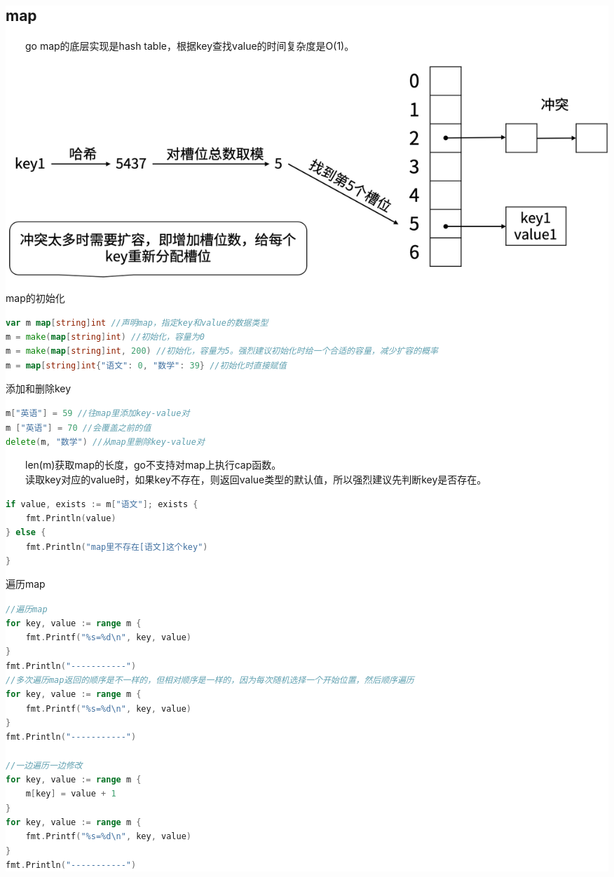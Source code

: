 ## map
&#8195;&#8195;go map的底层实现是hash table，根据key查找value的时间复杂度是O(1)。  

![avatar](img/map.png)   

map的初始化
```Go
var m map[string]int //声明map，指定key和value的数据类型
m = make(map[string]int) //初始化，容量为0
m = make(map[string]int, 200) //初始化，容量为5。强烈建议初始化时给一个合适的容量，减少扩容的概率
m = map[string]int{"语文": 0, "数学": 39} //初始化时直接赋值
```
添加和删除key
```Go
m["英语"] = 59 //往map里添加key-value对
m ["英语"] = 70 //会覆盖之前的值
delete(m, "数学") //从map里删除key-value对
```
&#8195;&#8195;len(m)获取map的长度，go不支持对map上执行cap函数。  
&#8195;&#8195;读取key对应的value时，如果key不存在，则返回value类型的默认值，所以强烈建议先判断key是否存在。

```Go
if value, exists := m["语文"]; exists {
    fmt.Println(value)
} else {
    fmt.Println("map里不存在[语文]这个key")
}
```
遍历map
```Go
//遍历map
for key, value := range m {
    fmt.Printf("%s=%d\n", key, value)
}
fmt.Println("-----------")
//多次遍历map返回的顺序是不一样的，但相对顺序是一样的，因为每次随机选择一个开始位置，然后顺序遍历
for key, value := range m {
    fmt.Printf("%s=%d\n", key, value)
}
fmt.Println("-----------")

//一边遍历一边修改
for key, value := range m {
    m[key] = value + 1
}
for key, value := range m {
    fmt.Printf("%s=%d\n", key, value)
}
fmt.Println("-----------")
```